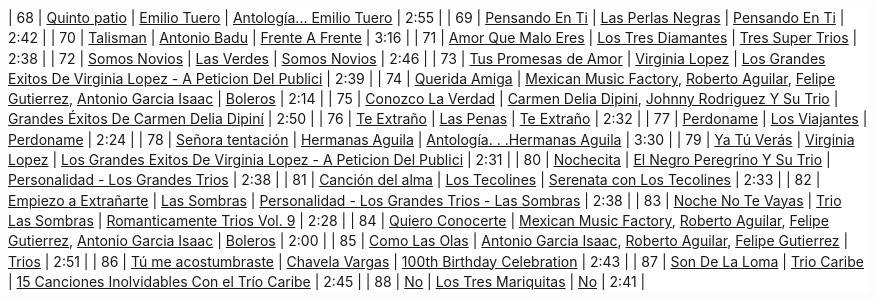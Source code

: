 | 68 | [Quinto patio](https://open.spotify.com/track/1OyMBRnmfDtChpieU8yZGl) | [Emilio Tuero](https://open.spotify.com/artist/7F6NblQs1aQ4KovOCphLkD) | [Antología..\. Emilio Tuero](https://open.spotify.com/album/6sLf66A31WsT3zfrkxmw2g) | 2:55 |
| 69 | [Pensando En Ti](https://open.spotify.com/track/7Ckf1wTf5DDp9byugqz3gv) | [Las Perlas Negras](https://open.spotify.com/artist/26U6qpVYdrQQNMUPyblVPp) | [Pensando En Ti](https://open.spotify.com/album/0DdhG3uTQzuqaUYHOTyleK) | 2:42 |
| 70 | [Talisman](https://open.spotify.com/track/2eK0oqBA9QMoV0nOavJTS3) | [Antonio Badu](https://open.spotify.com/artist/3HMS8RHr7RqTB1vj8igPkl) | [Frente A Frente](https://open.spotify.com/album/49xPknFfNTCPZH6ZRyuekN) | 3:16 |
| 71 | [Amor Que Malo Eres](https://open.spotify.com/track/4OYUiD0OpoCbUGKqRbBOMm) | [Los Tres Diamantes](https://open.spotify.com/artist/1xw1uyV0tzUHU2d850PAH1) | [Tres Super Trios](https://open.spotify.com/album/0YJaOjYj6ljHzadphJcpMY) | 2:38 |
| 72 | [Somos Novios](https://open.spotify.com/track/7yWJtlafh6TTjcljGpSn5B) | [Las Verdes](https://open.spotify.com/artist/1EYHVHmQJl5adHTZ0RZqvW) | [Somos Novios](https://open.spotify.com/album/5pzOJCIXm7y4YucjI04SQI) | 2:46 |
| 73 | [Tus Promesas de Amor](https://open.spotify.com/track/1TRdUF2oyYENzeX30yQtwM) | [Virginia Lopez](https://open.spotify.com/artist/3vEgzbeKwiwMKhpjdJ4xpS) | [Los Grandes Exitos De Virginia Lopez \- A Peticion Del Publici](https://open.spotify.com/album/5xaioAiN5WbONqb56BhWHe) | 2:39 |
| 74 | [Querida Amiga](https://open.spotify.com/track/4QOAWEwpQQLTh7lcjZPQ3k) | [Mexican Music Factory](https://open.spotify.com/artist/3ofuI9bNKWZgszE18Gfijb), [Roberto Aguilar](https://open.spotify.com/artist/454zFQhX3rYP52yNgyJWCV), [Felipe Gutierrez](https://open.spotify.com/artist/5X4o2CQ9BuNOpWss1sYI4c), [Antonio Garcia Isaac](https://open.spotify.com/artist/7IH9NOjltyAfO5HsuAt9W3) | [Boleros](https://open.spotify.com/album/6sp7ntRlQpaNtK25bNXuEZ) | 2:14 |
| 75 | [Conozco La Verdad](https://open.spotify.com/track/08Bc5JzkGuMS53ZkDSgHsg) | [Carmen Delia Dipini](https://open.spotify.com/artist/6DmGRDkFsjh9CAdjzcueSL), [Johnny Rodriguez Y Su Trio](https://open.spotify.com/artist/3uAVQsk8Roan0ICqULYAka) | [Grandes Éxitos De Carmen Delia Dipiní](https://open.spotify.com/album/4sOd7sSRarWnDiDLmeOlm7) | 2:50 |
| 76 | [Te Extraño](https://open.spotify.com/track/7l6KxjV7Sk6y9iLOBSqTw6) | [Las Penas](https://open.spotify.com/artist/2v5fDmNadBqRCk7r6u9nFS) | [Te Extraño](https://open.spotify.com/album/3pQMIIjRDqiDrZroTXUACT) | 2:32 |
| 77 | [Perdoname](https://open.spotify.com/track/5GN4KcUMREkJAV3Cuhp5oY) | [Los Viajantes](https://open.spotify.com/artist/4YAXYtBeaRHUxQ8R3TKheZ) | [Perdoname](https://open.spotify.com/album/2UXJz6qh5y44uiHxlP8k6M) | 2:24 |
| 78 | [Señora tentación](https://open.spotify.com/track/4oB0QQ7v5gSsy4q70JxYVG) | [Hermanas Aguila](https://open.spotify.com/artist/4Ga1p10vFtXZSoKkJIacVv) | [Antología\. \. .Hermanas Aguila](https://open.spotify.com/album/1cHpnAwp1SAOIkear7BUwi) | 3:30 |
| 79 | [Ya Tú Verás](https://open.spotify.com/track/2KE723Cj7xEvFe9qXgX8qu) | [Virginia Lopez](https://open.spotify.com/artist/3vEgzbeKwiwMKhpjdJ4xpS) | [Los Grandes Exitos De Virginia Lopez \- A Peticion Del Publici](https://open.spotify.com/album/5xaioAiN5WbONqb56BhWHe) | 2:31 |
| 80 | [Nochecita](https://open.spotify.com/track/1Z4PHeXxR6LkgBa9slCenT) | [El Negro Peregrino Y Su Trio](https://open.spotify.com/artist/3qluTXV1gubNFvWSMhCSI9) | [Personalidad \- Los Grandes Trios](https://open.spotify.com/album/2YfKDamKfrzXOxZGpl8zbb) | 2:38 |
| 81 | [Canción del alma](https://open.spotify.com/track/7rVOU36Rgup3pFGNA4pLOy) | [Los Tecolines](https://open.spotify.com/artist/3NnhZWS3bdFwcm1GPkzcNv) | [Serenata con Los Tecolines](https://open.spotify.com/album/5B8WnefLZ6ako5S6eUa7mb) | 2:33 |
| 82 | [Empiezo a Extrañarte](https://open.spotify.com/track/3lLSg8IEC1MEjk4zA1Dz0U) | [Las Sombras](https://open.spotify.com/artist/1QDqOOONr11np0HEOPMVTI) | [Personalidad \- Los Grandes Trios \- Las Sombras](https://open.spotify.com/album/7y2WIsOp0LrL9dJjjhDE66) | 2:38 |
| 83 | [Noche No Te Vayas](https://open.spotify.com/track/4UrJogl8kEaLsUqeQKbXQG) | [Trio Las Sombras](https://open.spotify.com/artist/12KhNJvZ5oP5M5GVWY1GP4) | [Romanticamente Trios Vol\. 9](https://open.spotify.com/album/7gbMCEoPGMe8qNem3RjMYA) | 2:28 |
| 84 | [Quiero Conocerte](https://open.spotify.com/track/0UaLz8op9qrew1xOa3vtpf) | [Mexican Music Factory](https://open.spotify.com/artist/3ofuI9bNKWZgszE18Gfijb), [Roberto Aguilar](https://open.spotify.com/artist/454zFQhX3rYP52yNgyJWCV), [Felipe Gutierrez](https://open.spotify.com/artist/5X4o2CQ9BuNOpWss1sYI4c), [Antonio Garcia Isaac](https://open.spotify.com/artist/7IH9NOjltyAfO5HsuAt9W3) | [Boleros](https://open.spotify.com/album/6sp7ntRlQpaNtK25bNXuEZ) | 2:00 |
| 85 | [Como Las Olas](https://open.spotify.com/track/6p9wx5wdrm8a3xNp2kuxJY) | [Antonio Garcia Isaac](https://open.spotify.com/artist/7IH9NOjltyAfO5HsuAt9W3), [Roberto Aguilar](https://open.spotify.com/artist/454zFQhX3rYP52yNgyJWCV), [Felipe Gutierrez](https://open.spotify.com/artist/5X4o2CQ9BuNOpWss1sYI4c) | [Trios](https://open.spotify.com/album/5uJX8PvDhVkPlUhfbMr4XT) | 2:51 |
| 86 | [Tú me acostumbraste](https://open.spotify.com/track/52Aq1nC36rW66K6VbADJKc) | [Chavela Vargas](https://open.spotify.com/artist/0WC6O2ZzUcDYvcmt2mGh8c) | [100th Birthday Celebration](https://open.spotify.com/album/5XP2Fpd4tu3ihRLH7tmocf) | 2:43 |
| 87 | [Son De La Loma](https://open.spotify.com/track/1umrO9ESPYuR784cEcBozC) | [Trio Caribe](https://open.spotify.com/artist/4EgqvMFFAoQ88bgyO8QwBX) | [15 Canciones Inolvidables Con el Trío Caribe](https://open.spotify.com/album/3wjm1KZHtMY7rP7GSMssoS) | 2:45 |
| 88 | [No](https://open.spotify.com/track/0C69couVwXQPhHPq2f2gSa) | [Los Tres Mariquitas](https://open.spotify.com/artist/1RpMXfKJ5wgJufPr4TPcQf) | [No](https://open.spotify.com/album/453mZhcGBHRgoJeLfirF6k) | 2:41 |